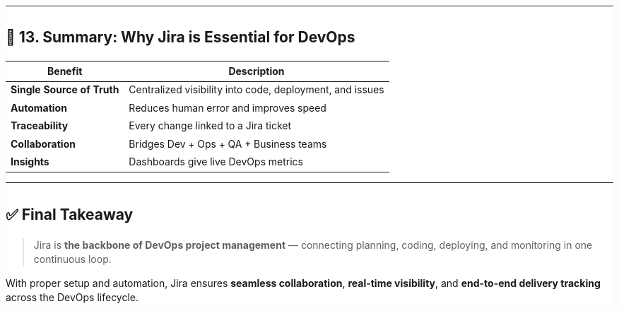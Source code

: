 
---

## 🧭 13. Summary: Why Jira is Essential for DevOps

| Benefit                    | Description                                              |
| -------------------------- | -------------------------------------------------------- |
| **Single Source of Truth** | Centralized visibility into code, deployment, and issues |
| **Automation**             | Reduces human error and improves speed                   |
| **Traceability**           | Every change linked to a Jira ticket                     |
| **Collaboration**          | Bridges Dev + Ops + QA + Business teams                  |
| **Insights**               | Dashboards give live DevOps metrics                      |

---

## ✅ Final Takeaway

> Jira is **the backbone of DevOps project management** — connecting planning, coding, deploying, and monitoring in one continuous loop.

With proper setup and automation, Jira ensures **seamless collaboration**, **real-time visibility**, and **end-to-end delivery tracking** across the DevOps lifecycle.
